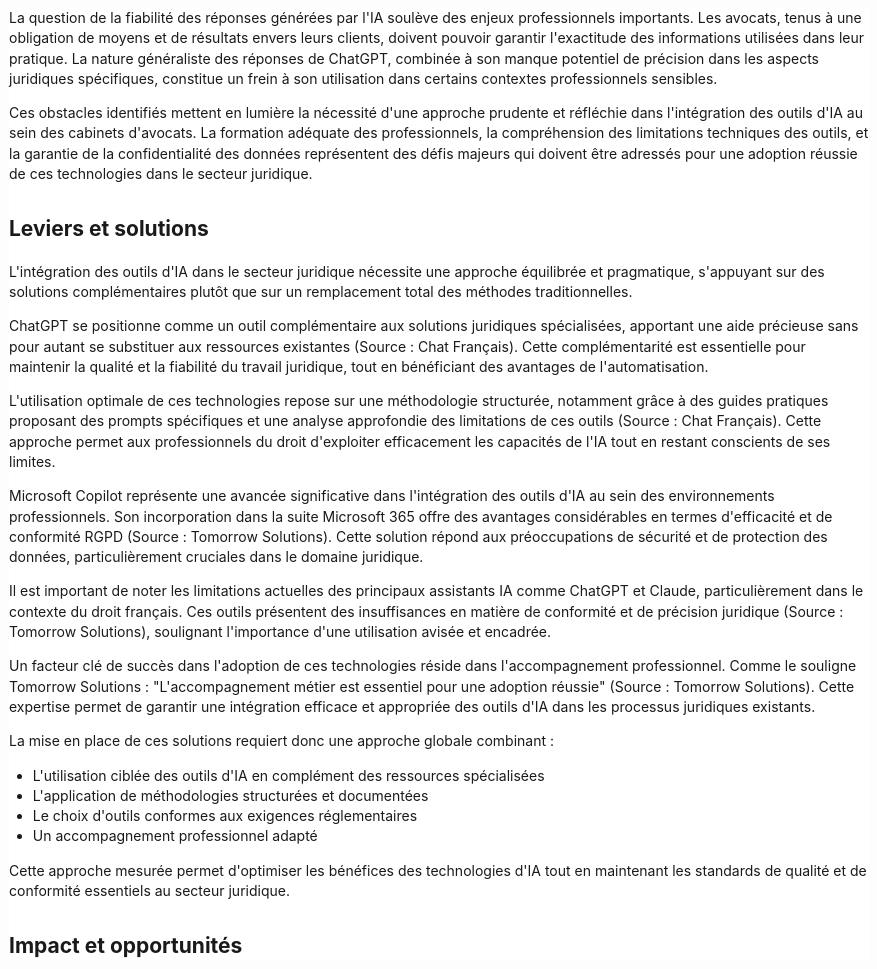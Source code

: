 La question de la fiabilité des réponses générées par l'IA soulève des enjeux professionnels importants. Les avocats, tenus à une obligation de moyens et de résultats envers leurs clients, doivent pouvoir garantir l'exactitude des informations utilisées dans leur pratique. La nature généraliste des réponses de ChatGPT, combinée à son manque potentiel de précision dans les aspects juridiques spécifiques, constitue un frein à son utilisation dans certains contextes professionnels sensibles.

Ces obstacles identifiés mettent en lumière la nécessité d'une approche prudente et réfléchie dans l'intégration des outils d'IA au sein des cabinets d'avocats. La formation adéquate des professionnels, la compréhension des limitations techniques des outils, et la garantie de la confidentialité des données représentent des défis majeurs qui doivent être adressés pour une adoption réussie de ces technologies dans le secteur juridique.

## Leviers et solutions

L'intégration des outils d'IA dans le secteur juridique nécessite une approche équilibrée et pragmatique, s'appuyant sur des solutions complémentaires plutôt que sur un remplacement total des méthodes traditionnelles.

ChatGPT se positionne comme un outil complémentaire aux solutions juridiques spécialisées, apportant une aide précieuse sans pour autant se substituer aux ressources existantes (Source : Chat Français). Cette complémentarité est essentielle pour maintenir la qualité et la fiabilité du travail juridique, tout en bénéficiant des avantages de l'automatisation.

L'utilisation optimale de ces technologies repose sur une méthodologie structurée, notamment grâce à des guides pratiques proposant des prompts spécifiques et une analyse approfondie des limitations de ces outils (Source : Chat Français). Cette approche permet aux professionnels du droit d'exploiter efficacement les capacités de l'IA tout en restant conscients de ses limites.

Microsoft Copilot représente une avancée significative dans l'intégration des outils d'IA au sein des environnements professionnels. Son incorporation dans la suite Microsoft 365 offre des avantages considérables en termes d'efficacité et de conformité RGPD (Source : Tomorrow Solutions). Cette solution répond aux préoccupations de sécurité et de protection des données, particulièrement cruciales dans le domaine juridique.

Il est important de noter les limitations actuelles des principaux assistants IA comme ChatGPT et Claude, particulièrement dans le contexte du droit français. Ces outils présentent des insuffisances en matière de conformité et de précision juridique (Source : Tomorrow Solutions), soulignant l'importance d'une utilisation avisée et encadrée.

Un facteur clé de succès dans l'adoption de ces technologies réside dans l'accompagnement professionnel. Comme le souligne Tomorrow Solutions : "L'accompagnement métier est essentiel pour une adoption réussie" (Source : Tomorrow Solutions). Cette expertise permet de garantir une intégration efficace et appropriée des outils d'IA dans les processus juridiques existants.

La mise en place de ces solutions requiert donc une approche globale combinant :
- L'utilisation ciblée des outils d'IA en complément des ressources spécialisées
- L'application de méthodologies structurées et documentées
- Le choix d'outils conformes aux exigences réglementaires
- Un accompagnement professionnel adapté

Cette approche mesurée permet d'optimiser les bénéfices des technologies d'IA tout en maintenant les standards de qualité et de conformité essentiels au secteur juridique.

## Impact et opportunités
